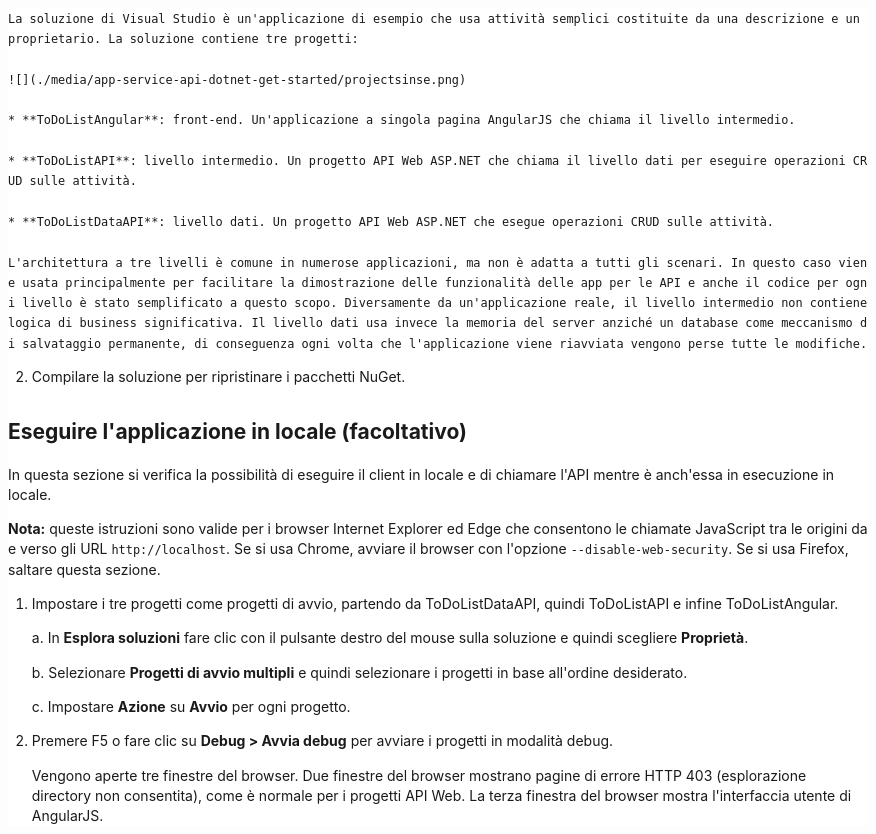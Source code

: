 	La soluzione di Visual Studio è un'applicazione di esempio che usa attività semplici costituite da una descrizione e un proprietario. La soluzione contiene tre progetti:

	![](./media/app-service-api-dotnet-get-started/projectsinse.png)

	* **ToDoListAngular**: front-end. Un'applicazione a singola pagina AngularJS che chiama il livello intermedio. 

	* **ToDoListAPI**: livello intermedio. Un progetto API Web ASP.NET che chiama il livello dati per eseguire operazioni CRUD sulle attività.

	* **ToDoListDataAPI**: livello dati. Un progetto API Web ASP.NET che esegue operazioni CRUD sulle attività.

	L'architettura a tre livelli è comune in numerose applicazioni, ma non è adatta a tutti gli scenari. In questo caso viene usata principalmente per facilitare la dimostrazione delle funzionalità delle app per le API e anche il codice per ogni livello è stato semplificato a questo scopo. Diversamente da un'applicazione reale, il livello intermedio non contiene logica di business significativa. Il livello dati usa invece la memoria del server anziché un database come meccanismo di salvataggio permanente, di conseguenza ogni volta che l'applicazione viene riavviata vengono perse tutte le modifiche.

2. Compilare la soluzione per ripristinare i pacchetti NuGet.

## Eseguire l'applicazione in locale (facoltativo)

In questa sezione si verifica la possibilità di eseguire il client in locale e di chiamare l'API mentre è anch'essa in esecuzione in locale.

**Nota:** queste istruzioni sono valide per i browser Internet Explorer ed Edge che consentono le chiamate JavaScript tra le origini da e verso gli URL `http://localhost`. Se si usa Chrome, avviare il browser con l'opzione `--disable-web-security`. Se si usa Firefox, saltare questa sezione.

1. Impostare i tre progetti come progetti di avvio, partendo da ToDoListDataAPI, quindi ToDoListAPI e infine ToDoListAngular.

	a. In **Esplora soluzioni** fare clic con il pulsante destro del mouse sulla soluzione e quindi scegliere **Proprietà**.

	b. Selezionare **Progetti di avvio multipli** e quindi selezionare i progetti in base all'ordine desiderato.

	c. Impostare **Azione** su **Avvio** per ogni progetto.

2. Premere F5 o fare clic su **Debug > Avvia debug** per avviare i progetti in modalità debug.

	Vengono aperte tre finestre del browser. Due finestre del browser mostrano pagine di errore HTTP 403 (esplorazione directory non consentita), come è normale per i progetti API Web. La terza finestra del browser mostra l'interfaccia utente di AngularJS.
